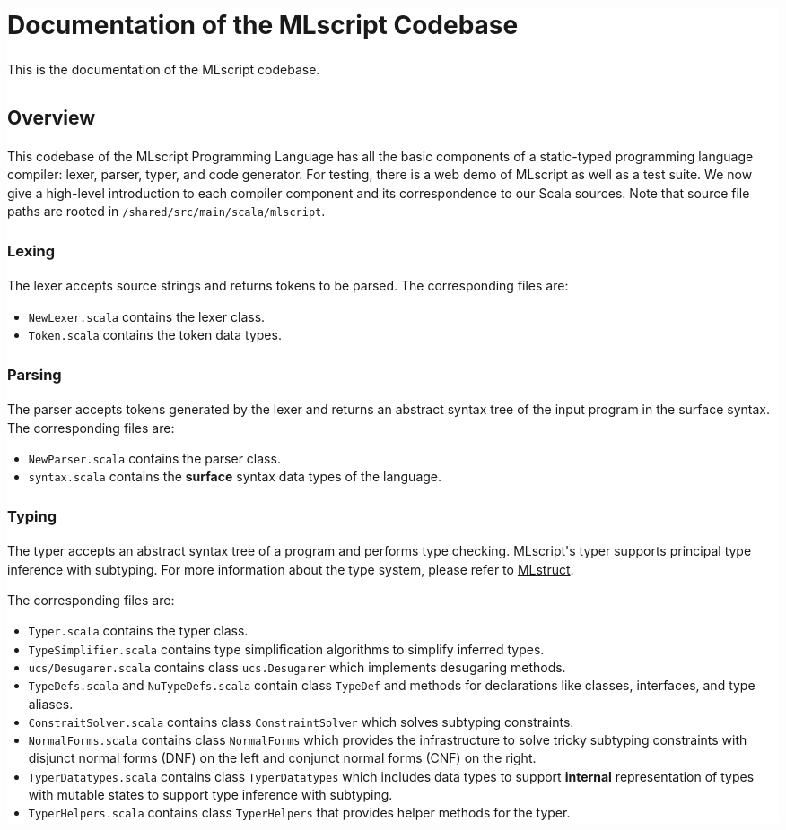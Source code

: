 # Documentation of the MLscript Codebase

This is the documentation of the MLscript codebase.

## Overview

This codebase of the MLscript Programming Language has all the basic components
of a static-typed programming language compiler: lexer, parser, typer, and code generator.
For testing, there is a web demo of MLscript as well as a test suite.
We now give a high-level introduction to each compiler component and its correspondence to
our Scala sources. Note that source file paths are rooted in `/shared/src/main/scala/mlscript`.

### Lexing

The lexer accepts source strings and returns tokens to be parsed.
The corresponding files are:

- `NewLexer.scala` contains the lexer class.
- `Token.scala` contains the token data types.

### Parsing

The parser accepts tokens generated by the lexer and
returns an abstract syntax tree of the input program in the surface syntax.
The corresponding files are:

- `NewParser.scala` contains the parser class.
- `syntax.scala` contains the **surface** syntax data types of the language.

### Typing

The typer accepts an abstract syntax tree of a program
and performs type checking.
MLscript's typer supports principal type inference with subtyping.
For more information about the type system,
please refer to [MLstruct](https://dl.acm.org/doi/abs/10.1145/3563304).

The corresponding files are:
- `Typer.scala` contains the typer class.
- `TypeSimplifier.scala` contains type simplification algorithms to simplify
inferred types.
- `ucs/Desugarer.scala` contains class `ucs.Desugarer` which implements desugaring
methods.
- `TypeDefs.scala` and `NuTypeDefs.scala` contain class `TypeDef` and methods for
declarations like classes, interfaces, and type aliases.
- `ConstraitSolver.scala` contains class `ConstraintSolver` which solves subtyping
constraints.
- `NormalForms.scala` contains class `NormalForms` which provides the infrastructure
to solve tricky subtyping constraints with disjunct normal forms (DNF) on the left
and conjunct normal forms (CNF) on the right.
- `TyperDatatypes.scala` contains class `TyperDatatypes` which includes
data types to support **internal** representation of types with mutable states to support
type inference with subtyping.
- `TyperHelpers.scala` contains class `TyperHelpers` that provides helper methods
for the typer.
